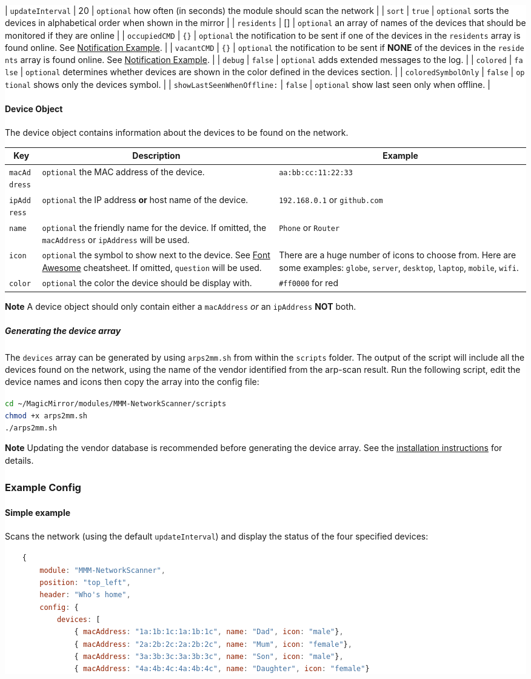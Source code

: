 | `updateInterval` | 20 | `optional` how often (in seconds) the module should scan the network |
| `sort` | `true` | `optional` sorts the devices in alphabetical order when shown in the mirror |
| `residents` | [] | `optional` an array of names of the devices that should be monitored if they are online |
| `occupiedCMD` | `{}` | `optional` the notification to be sent if one of the devices in the `residents` array is found online. See [Notification Example](#notification-example). |
| `vacantCMD` | `{}` | `optional` the notification to be sent if **NONE** of the devices in the `residents` array is found online. See [Notification Example](#notification-example). |
| `debug` | `false` | `optional` adds extended messages to the log. |
| `colored` | `false` | `optional` determines whether devices are shown in the color defined in the devices section. |
| `coloredSymbolOnly` | `false` | `optional` shows only the devices symbol. |
| `showLastSeenWhenOffline:` | `false` | `optional` show last seen only when offline. |



#### Device Object
The device object contains information about the devices to be found on the network.

| **Key** | **Description** | **Example** |
| --- | --- | --- |
| `macAddress` | `optional` the MAC address of the device. | `aa:bb:cc:11:22:33` |
| `ipAddress` | `optional` the IP address **or** host name of the device. | `192.168.0.1` or `github.com` |
| `name` | `optional` the friendly name for the device. If omitted, the `macAddress` or `ipAddress` will be used. | `Phone` or `Router` |
| `icon` | `optional` the symbol to show next to the device. See [Font Awesome](http://fontawesome.io/cheatsheet/) cheatsheet. If omitted, `question` will be used. | There are a huge number of icons to choose from. Here are some examples: `globe`, `server`, `desktop`, `laptop`, `mobile`, `wifi`. |
| `color` | `optional` the color the device should be display with. | `#ff0000`  for red |

**Note** A device object should only contain either a `macAddress` *or* an `ipAddress` **NOT** both.

##### Generating the device array
The `devices` array can be generated by using `arps2mm.sh` from within the `scripts` folder. The output of the script will include all the devices found on the network, using the name of the vendor identified from the arp-scan result. Run the following script, edit the device names and icons then copy the array into the config file:

```bash
cd ~/MagicMirror/modules/MMM-NetworkScanner/scripts
chmod +x arps2mm.sh
./arps2mm.sh
```

**Note** Updating the vendor database is recommended before generating the device array. See the [installation instructions](#installation) for details.

### Example Config

#### Simple example
Scans the network (using the default `updateInterval`) and display the status of the four specified devices:
```javascript
    {
        module: "MMM-NetworkScanner",
        position: "top_left",
        header: "Who's home",
        config: {
            devices: [
                { macAddress: "1a:1b:1c:1a:1b:1c", name: "Dad", icon: "male"},
                { macAddress: "2a:2b:2c:2a:2b:2c", name: "Mum", icon: "female"},
                { macAddress: "3a:3b:3c:3a:3b:3c", name: "Son", icon: "male"},
                { macAddress: "4a:4b:4c:4a:4b:4c", name: "Daughter", icon: "female"}
```